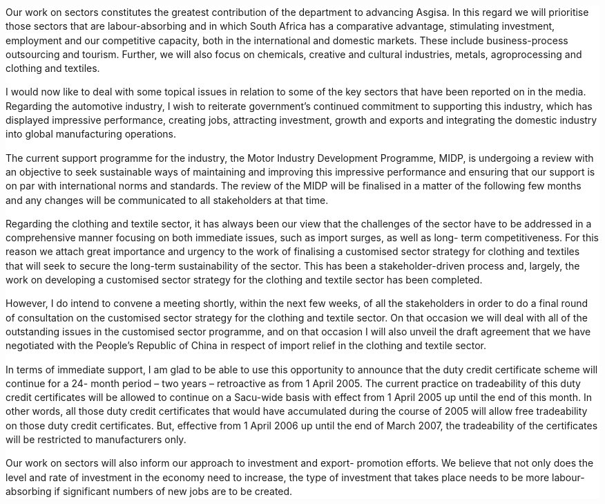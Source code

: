 Our work on sectors constitutes the greatest contribution of the department
to advancing Asgisa. In this regard we will prioritise those sectors that
are labour-absorbing and in which South Africa has a comparative advantage,
stimulating investment, employment and our competitive capacity, both in
the international and domestic markets. These include business-process
outsourcing and tourism. Further, we will also focus on chemicals, creative
and cultural industries, metals, agroprocessing and clothing and textiles.

I would now like to deal with some topical issues in relation to some of
the key sectors that have been reported on in the media. Regarding the
automotive industry, I wish to reiterate government’s continued commitment
to supporting this industry, which has displayed impressive performance,
creating jobs, attracting investment, growth and exports and integrating
the domestic industry into global manufacturing operations.

The current support programme for the industry, the Motor Industry
Development Programme, MIDP, is undergoing a review with an objective to
seek sustainable ways of maintaining and improving this impressive
performance and ensuring that our support is on par with international
norms and standards. The review of the MIDP will be finalised in a matter
of the following few months and any changes will be communicated to all
stakeholders at that time.

Regarding the clothing and textile sector, it has always been our view that
the challenges of the sector have to be addressed in a comprehensive manner
focusing on both immediate issues, such as import surges, as well as long-
term competitiveness. For this reason we attach great importance and
urgency to the work of finalising a customised sector strategy for clothing
and textiles that will seek to secure the long-term sustainability of the
sector. This has been a stakeholder-driven process and, largely, the work
on developing a customised sector strategy for the clothing and textile
sector has been completed.

However, I do intend to convene a meeting shortly, within the next few
weeks, of all the stakeholders in order to do a final round of consultation
on the customised sector strategy for the clothing and textile sector. On
that occasion we will deal with all of the outstanding issues in the
customised sector programme, and on that occasion I will also unveil the
draft agreement that we have negotiated with the People’s Republic of China
in respect of import relief in the clothing and textile sector.

In terms of immediate support, I am glad to be able to use this opportunity
to announce that the duty credit certificate scheme will continue for a 24-
month period – two years – retroactive as from 1 April 2005. The current
practice on tradeability of this duty credit certificates will be allowed
to continue on a Sacu-wide basis with effect from 1 April 2005 up until the
end of this month. In other words, all those duty credit certificates that
would have accumulated during the course of 2005 will allow free
tradeability on those duty credit certificates. But, effective from 1 April
2006 up until the end of March 2007, the tradeability of the certificates
will be restricted to manufacturers only.

Our work on sectors will also inform our approach to investment and export-
promotion efforts. We believe that not only does the level and rate of
investment in the economy need to increase, the type of investment that
takes place needs to be more labour-absorbing if significant numbers of new
jobs are to be created.
